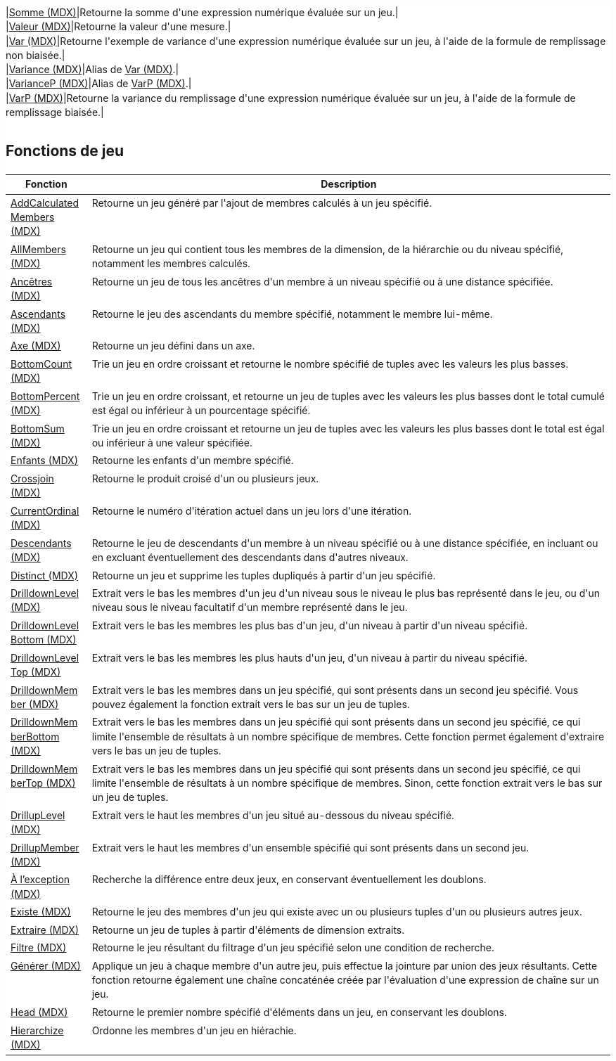 |[Somme &#40;MDX&#41;](../mdx/sum-mdx.md)|Retourne la somme d'une expression numérique évaluée sur un jeu.|  
|[Valeur &#40;MDX&#41;](../mdx/value-mdx.md)|Retourne la valeur d'une mesure.|  
|[Var &#40;MDX&#41;](../mdx/var-mdx.md)|Retourne l'exemple de variance d'une expression numérique évaluée sur un jeu, à l'aide de la formule de remplissage non biaisée.|  
|[Variance &#40;MDX&#41;](../mdx/variance-mdx.md)|Alias de [Var &#40;MDX&#41;](../mdx/var-mdx.md).|  
|[VarianceP &#40;MDX&#41;](../mdx/variancep-mdx.md)|Alias de [VarP &#40;MDX&#41;](../mdx/varp-mdx.md).|  
|[VarP &#40;MDX&#41;](../mdx/varp-mdx.md)|Retourne la variance du remplissage d'une expression numérique évaluée sur un jeu, à l'aide de la formule de remplissage biaisée.|  
  
## <a name="set-functions"></a>Fonctions de jeu  
  
|Fonction|Description|  
|--------------|-----------------|  
|[AddCalculatedMembers &#40;MDX&#41;](../mdx/addcalculatedmembers-mdx.md)|Retourne un jeu généré par l'ajout de membres calculés à un jeu spécifié.|  
|[AllMembers &#40;MDX&#41;](../mdx/allmembers-mdx.md)|Retourne un jeu qui contient tous les membres de la dimension, de la hiérarchie ou du niveau spécifié, notamment les membres calculés.|  
|[Ancêtres &#40;MDX&#41;](../mdx/ancestors-mdx.md)|Retourne un jeu de tous les ancêtres d'un membre à un niveau spécifié ou à une distance spécifiée.|  
|[Ascendants &#40;MDX&#41;](../mdx/ascendants-mdx.md)|Retourne le jeu des ascendants du membre spécifié, notamment le membre lui-même.|  
|[Axe &#40;MDX&#41;](../mdx/axis-mdx.md)|Retourne un jeu défini dans un axe.|  
|[BottomCount &#40;MDX&#41;](../mdx/bottomcount-mdx.md)|Trie un jeu en ordre croissant et retourne le nombre spécifié de tuples avec les valeurs les plus basses.|  
|[BottomPercent &#40;MDX&#41;](../mdx/bottompercent-mdx.md)|Trie un jeu en ordre croissant, et retourne un jeu de tuples avec les valeurs les plus basses dont le total cumulé est égal ou inférieur à un pourcentage spécifié.|  
|[BottomSum &#40;MDX&#41;](../mdx/bottomsum-mdx.md)|Trie un jeu en ordre croissant et retourne un jeu de tuples avec les valeurs les plus basses dont le total est égal ou inférieur à une valeur spécifiée.|  
|[Enfants &#40;MDX&#41;](../mdx/children-mdx.md)|Retourne les enfants d'un membre spécifié.|  
|[Crossjoin &#40;MDX&#41;](../mdx/crossjoin-mdx.md)|Retourne le produit croisé d'un ou plusieurs jeux.|  
|[CurrentOrdinal &#40;MDX&#41;](../mdx/currentordinal-mdx.md)|Retourne le numéro d'itération actuel dans un jeu lors d'une itération.|  
|[Descendants &#40;MDX&#41;](../mdx/descendants-mdx.md)|Retourne le jeu de descendants d'un membre à un niveau spécifié ou à une distance spécifiée, en incluant ou en excluant éventuellement des descendants dans d'autres niveaux.|  
|[Distinct &#40;MDX&#41;](../mdx/distinct-mdx.md)|Retourne un jeu et supprime les tuples dupliqués à partir d'un jeu spécifié.|  
|[DrilldownLevel &#40;MDX&#41;](../mdx/drilldownlevel-mdx.md)|Extrait vers le bas les membres d'un jeu d'un niveau sous le niveau le plus bas représenté dans le jeu, ou d'un niveau sous le niveau facultatif d'un membre représenté dans le jeu.|  
|[DrilldownLevelBottom &#40;MDX&#41;](../mdx/drilldownlevelbottom-mdx.md)|Extrait vers le bas les membres les plus bas d'un jeu, d'un niveau à partir d'un niveau spécifié.|  
|[DrilldownLevelTop &#40;MDX&#41;](../mdx/drilldownleveltop-mdx.md)|Extrait vers le bas les membres les plus hauts d'un jeu, d'un niveau à partir du niveau spécifié.|  
|[DrilldownMember &#40;MDX&#41;](../mdx/drilldownmember-mdx.md)|Extrait vers le bas les membres dans un jeu spécifié, qui sont présents dans un second jeu spécifié. Vous pouvez également la fonction extrait vers le bas sur un jeu de tuples.|  
|[DrilldownMemberBottom &#40;MDX&#41;](../mdx/drilldownmemberbottom-mdx.md)|Extrait vers le bas les membres dans un jeu spécifié qui sont présents dans un second jeu spécifié, ce qui limite l'ensemble de résultats à un nombre spécifique de membres. Cette fonction permet également d'extraire vers le bas un jeu de tuples.|  
|[DrilldownMemberTop &#40;MDX&#41;](../mdx/drilldownmembertop-mdx.md)|Extrait vers le bas les membres dans un jeu spécifié qui sont présents dans un second jeu spécifié, ce qui limite l'ensemble de résultats à un nombre spécifique de membres. Sinon, cette fonction extrait vers le bas sur un jeu de tuples.|  
|[DrillupLevel &#40;MDX&#41;](../mdx/drilluplevel-mdx.md)|Extrait vers le haut les membres d'un jeu situé au-dessous du niveau spécifié.|  
|[DrillupMember &#40;MDX&#41;](../mdx/drillupmember-mdx.md)|Extrait vers le haut les membres d'un ensemble spécifié qui sont présents dans un second jeu.|  
|[À l’exception &#40;MDX&#41;](../mdx/except-mdx-function.md)|Recherche la différence entre deux jeux, en conservant éventuellement les doublons.|  
|[Existe &#40;MDX&#41;](../mdx/exists-mdx.md)|Retourne le jeu des membres d'un jeu qui existe avec un ou plusieurs tuples d'un ou plusieurs autres jeux.|  
|[Extraire &#40;MDX&#41;](../mdx/extract-mdx.md)|Retourne un jeu de tuples à partir d'éléments de dimension extraits.|  
|[Filtre &#40;MDX&#41;](../mdx/filter-mdx.md)|Retourne le jeu résultant du filtrage d'un jeu spécifié selon une condition de recherche.|  
|[Générer &#40;MDX&#41;](../mdx/generate-mdx.md)|Applique un jeu à chaque membre d'un autre jeu, puis effectue la jointure par union des jeux résultants. Cette fonction retourne également une chaîne concaténée créée par l'évaluation d'une expression de chaîne sur un jeu.|  
|[Head &#40;MDX&#41;](../mdx/head-mdx.md)|Retourne le premier nombre spécifié d'éléments dans un jeu, en conservant les doublons.|  
|[Hierarchize &#40;MDX&#41;](../mdx/hierarchize-mdx.md)|Ordonne les membres d'un jeu en hiérachie.|  